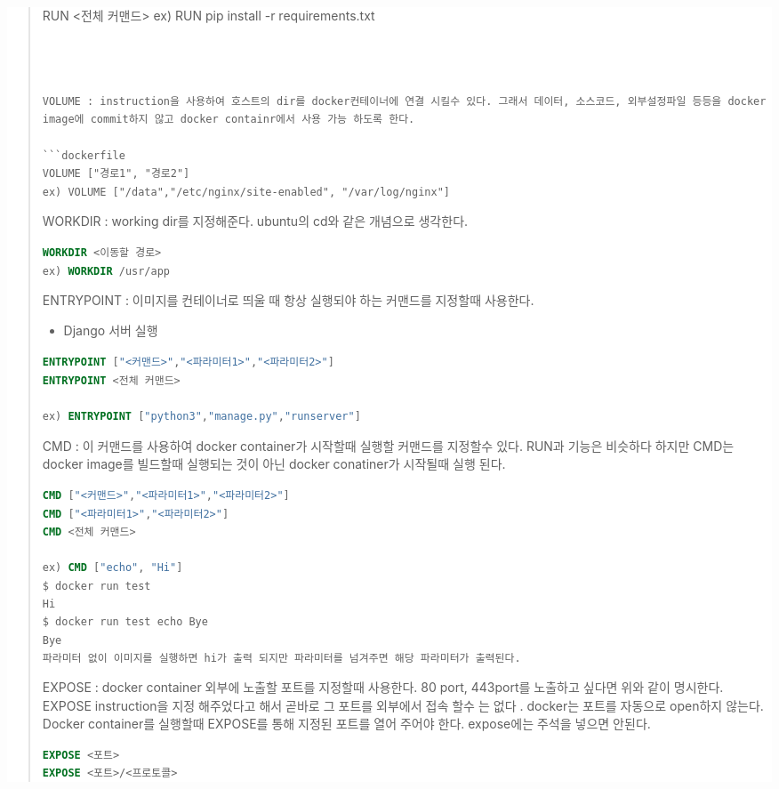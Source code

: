 > RUN <전체 커맨드>
> ex) RUN pip install -r requirements.txt
> ```
>
> 
>
> VOLUME : instruction을 사용하여 호스트의 dir를 docker컨테이너에 연결 시킬수 있다. 그래서 데이터, 소스코드, 외부설정파일 등등을 docker image에 commit하지 않고 docker containr에서 사용 가능 하도록 한다. 
>
> ```dockerfile
> VOLUME ["경로1", "경로2"]
> ex) VOLUME ["/data","/etc/nginx/site-enabled", "/var/log/nginx"]
> ```
>
> 
>
> WORKDIR : working dir를 지정해준다. ubuntu의 cd와 같은 개념으로 생각한다.
>
> ```dockerfile
> WORKDIR <이동할 경로>
> ex) WORKDIR /usr/app
> ```
>
> 
>
> ENTRYPOINT : 이미지를 컨테이너로 띄울 때 항상 실행되야 하는 커맨드를 지정할때 사용한다.
>
> - Django 서버 실행
>
> ```dockerfile
> ENTRYPOINT ["<커맨드>","<파라미터1>","<파라미터2>"]
> ENTRYPOINT <전체 커맨드>
> 
> ex) ENTRYPOINT ["python3","manage.py","runserver"]
> ```
>
> 
>
> CMD : 이 커맨드를 사용하여 docker container가 시작할때 실행할 커맨드를 지정할수 있다. RUN과 기능은 비슷하다 하지만 CMD는 docker image를 빌드할때 실행되는 것이 아닌 docker conatiner가 시작될때 실행 된다.
>
> ```dockerfile
> CMD ["<커맨드>","<파라미터1>","<파라미터2>"]
> CMD ["<파라미터1>","<파라미터2>"]
> CMD <전체 커맨드>
> 
> ex) CMD ["echo", "Hi"]
> $ docker run test
> Hi
> $ docker run test echo Bye
> Bye
> 파라미터 없이 이미지를 실행하면 hi가 출력 되지만 파라미터를 넘겨주면 해당 파라미터가 출력된다.
> ```
>
> 
>
> EXPOSE : docker container 외부에 노출할 포트를 지정할때 사용한다. 80 port, 443port를 노출하고 싶다면 위와 같이 명시한다. EXPOSE instruction을 지정 해주었다고 해서 곧바로 그 포트를 외부에서 접속 할수 는 없다 . docker는 포트를 자동으로 open하지 않는다. Docker container를 실행할때 EXPOSE를 통해 지정된 포트를 열어 주어야 한다. expose에는 주석을 넣으면 안된다.
>
> ```dockerfile
> EXPOSE <포트>
> EXPOSE <포트>/<프로토콜>
> 